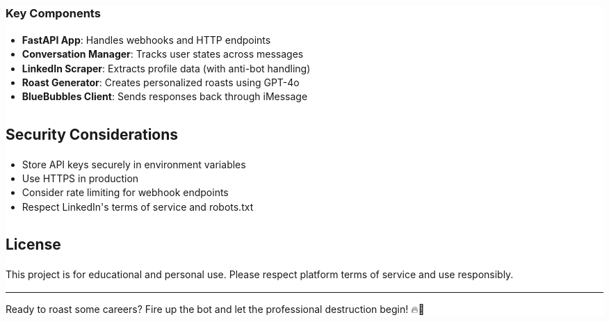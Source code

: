 ### Key Components

- **FastAPI App**: Handles webhooks and HTTP endpoints
- **Conversation Manager**: Tracks user states across messages
- **LinkedIn Scraper**: Extracts profile data (with anti-bot handling)
- **Roast Generator**: Creates personalized roasts using GPT-4o
- **BlueBubbles Client**: Sends responses back through iMessage

## Security Considerations

- Store API keys securely in environment variables
- Use HTTPS in production
- Consider rate limiting for webhook endpoints
- Respect LinkedIn's terms of service and robots.txt

## License

This project is for educational and personal use. Please respect platform terms of service and use responsibly.

---

Ready to roast some careers? Fire up the bot and let the professional destruction begin! 🔥💼 